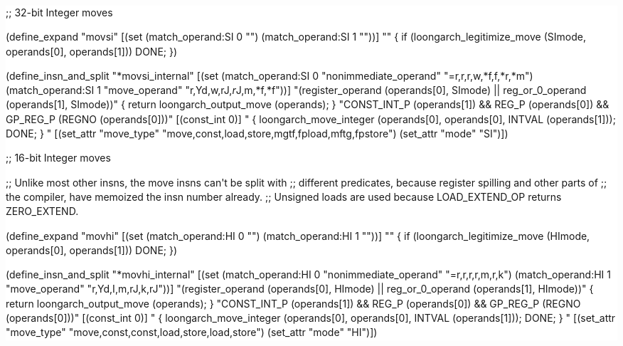 ;; 32-bit Integer moves

(define_expand "movsi"
  [(set (match_operand:SI 0 "")
	(match_operand:SI 1 ""))]
  ""
{
  if (loongarch_legitimize_move (SImode, operands[0], operands[1]))
    DONE;
})

(define_insn_and_split "*movsi_internal"
  [(set (match_operand:SI 0 "nonimmediate_operand" "=r,r,r,w,*f,f,*r,*m")
	(match_operand:SI 1 "move_operand" "r,Yd,w,rJ,*r*J,m,*f,*f"))]
  "(register_operand (operands[0], SImode)
    || reg_or_0_operand (operands[1], SImode))"
  { return loongarch_output_move (operands); }
  "CONST_INT_P (operands[1]) && REG_P (operands[0]) && GP_REG_P (REGNO
  (operands[0]))"
  [(const_int 0)]
  "
{
  loongarch_move_integer (operands[0], operands[0], INTVAL (operands[1]));
  DONE;
}
  "
  [(set_attr "move_type" "move,const,load,store,mgtf,fpload,mftg,fpstore")
   (set_attr "mode" "SI")])

;; 16-bit Integer moves

;; Unlike most other insns, the move insns can't be split with
;; different predicates, because register spilling and other parts of
;; the compiler, have memoized the insn number already.
;; Unsigned loads are used because LOAD_EXTEND_OP returns ZERO_EXTEND.

(define_expand "movhi"
  [(set (match_operand:HI 0 "")
	(match_operand:HI 1 ""))]
  ""
{
  if (loongarch_legitimize_move (HImode, operands[0], operands[1]))
    DONE;
})

(define_insn_and_split "*movhi_internal"
  [(set (match_operand:HI 0 "nonimmediate_operand" "=r,r,r,r,m,r,k")
	(match_operand:HI 1 "move_operand" "r,Yd,I,m,rJ,k,rJ"))]
  "(register_operand (operands[0], HImode)
       || reg_or_0_operand (operands[1], HImode))"
  { return loongarch_output_move (operands); }
  "CONST_INT_P (operands[1]) && REG_P (operands[0]) && GP_REG_P (REGNO
  (operands[0]))"
  [(const_int 0)]
  "
{
  loongarch_move_integer (operands[0], operands[0], INTVAL (operands[1]));
  DONE;
}
  "
  [(set_attr "move_type" "move,const,const,load,store,load,store")
   (set_attr "mode" "HI")])
